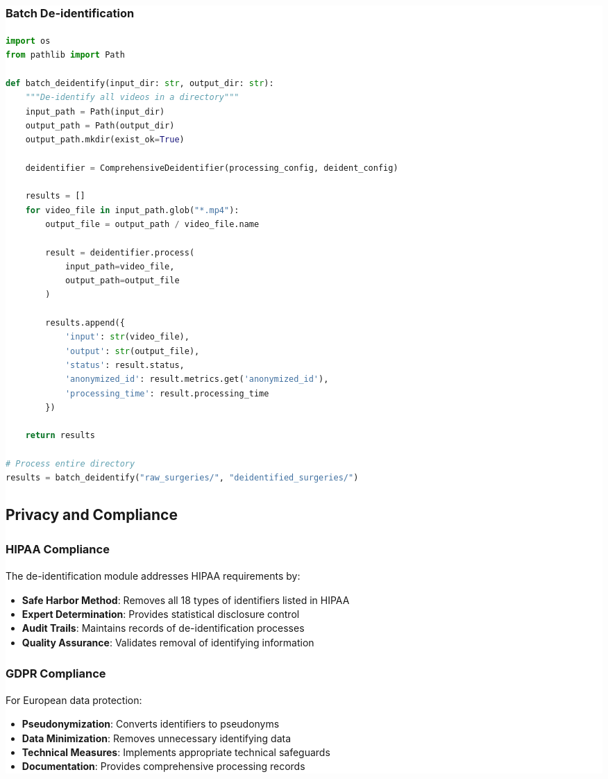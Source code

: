 ```python
```

### Batch De-identification

```python
import os
from pathlib import Path

def batch_deidentify(input_dir: str, output_dir: str):
    """De-identify all videos in a directory"""
    input_path = Path(input_dir)
    output_path = Path(output_dir)
    output_path.mkdir(exist_ok=True)
    
    deidentifier = ComprehensiveDeidentifier(processing_config, deident_config)
    
    results = []
    for video_file in input_path.glob("*.mp4"):
        output_file = output_path / video_file.name
        
        result = deidentifier.process(
            input_path=video_file,
            output_path=output_file
        )
        
        results.append({
            'input': str(video_file),
            'output': str(output_file),
            'status': result.status,
            'anonymized_id': result.metrics.get('anonymized_id'),
            'processing_time': result.processing_time
        })
    
    return results

# Process entire directory
results = batch_deidentify("raw_surgeries/", "deidentified_surgeries/")
```

## Privacy and Compliance

### HIPAA Compliance
The de-identification module addresses HIPAA requirements by:
- **Safe Harbor Method**: Removes all 18 types of identifiers listed in HIPAA
- **Expert Determination**: Provides statistical disclosure control
- **Audit Trails**: Maintains records of de-identification processes
- **Quality Assurance**: Validates removal of identifying information

### GDPR Compliance
For European data protection:
- **Pseudonymization**: Converts identifiers to pseudonyms
- **Data Minimization**: Removes unnecessary identifying data
- **Technical Measures**: Implements appropriate technical safeguards
- **Documentation**: Provides comprehensive processing records

